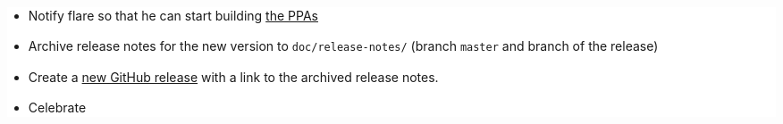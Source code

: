   - Notify flare so that he can start building [the PPAs](https://launchpad.net/~stashpay.io/+archive/ubuntu/stash)

  - Archive release notes for the new version to `doc/release-notes/` (branch `master` and branch of the release)

  - Create a [new GitHub release](https://github.com/stashpayio/stash/releases/new) with a link to the archived release notes.

  - Celebrate
